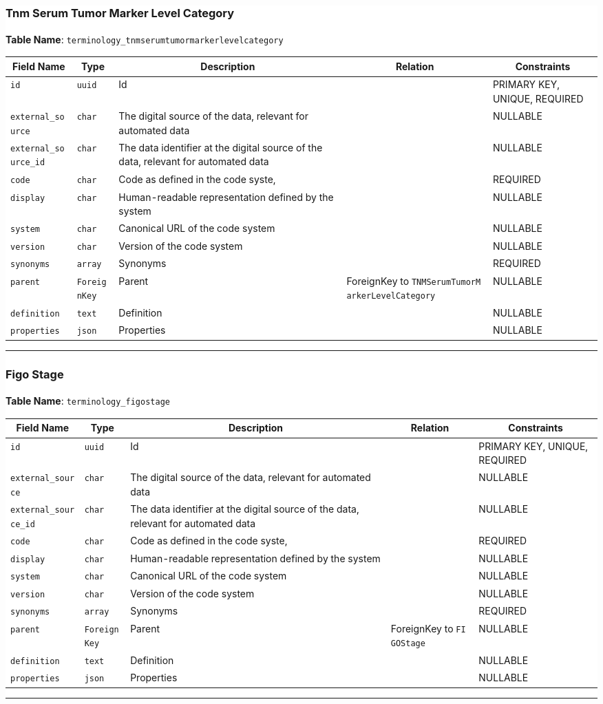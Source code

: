 
### Tnm Serum Tumor Marker Level Category

**Table Name**: `terminology_tnmserumtumormarkerlevelcategory`

| Field Name | Type | Description | Relation | Constraints |
|------------|------|-------------|----------|--------------|
| `id` | `uuid` | Id |  | PRIMARY KEY, UNIQUE, REQUIRED |
| `external_source` | `char` | The digital source of the data, relevant for automated data |  | NULLABLE |
| `external_source_id` | `char` | The data identifier at the digital source of the data, relevant for automated data |  | NULLABLE |
| `code` | `char` | Code as defined in the code syste, |  | REQUIRED |
| `display` | `char` | Human-readable representation defined by the system |  | NULLABLE |
| `system` | `char` | Canonical URL of the code system |  | NULLABLE |
| `version` | `char` | Version of the code system |  | NULLABLE |
| `synonyms` | `array` | Synonyms |  | REQUIRED |
| `parent` | `ForeignKey` | Parent | ForeignKey to `TNMSerumTumorMarkerLevelCategory` | NULLABLE |
| `definition` | `text` | Definition |  | NULLABLE |
| `properties` | `json` | Properties |  | NULLABLE |

---

### Figo Stage

**Table Name**: `terminology_figostage`

| Field Name | Type | Description | Relation | Constraints |
|------------|------|-------------|----------|--------------|
| `id` | `uuid` | Id |  | PRIMARY KEY, UNIQUE, REQUIRED |
| `external_source` | `char` | The digital source of the data, relevant for automated data |  | NULLABLE |
| `external_source_id` | `char` | The data identifier at the digital source of the data, relevant for automated data |  | NULLABLE |
| `code` | `char` | Code as defined in the code syste, |  | REQUIRED |
| `display` | `char` | Human-readable representation defined by the system |  | NULLABLE |
| `system` | `char` | Canonical URL of the code system |  | NULLABLE |
| `version` | `char` | Version of the code system |  | NULLABLE |
| `synonyms` | `array` | Synonyms |  | REQUIRED |
| `parent` | `ForeignKey` | Parent | ForeignKey to `FIGOStage` | NULLABLE |
| `definition` | `text` | Definition |  | NULLABLE |
| `properties` | `json` | Properties |  | NULLABLE |

---